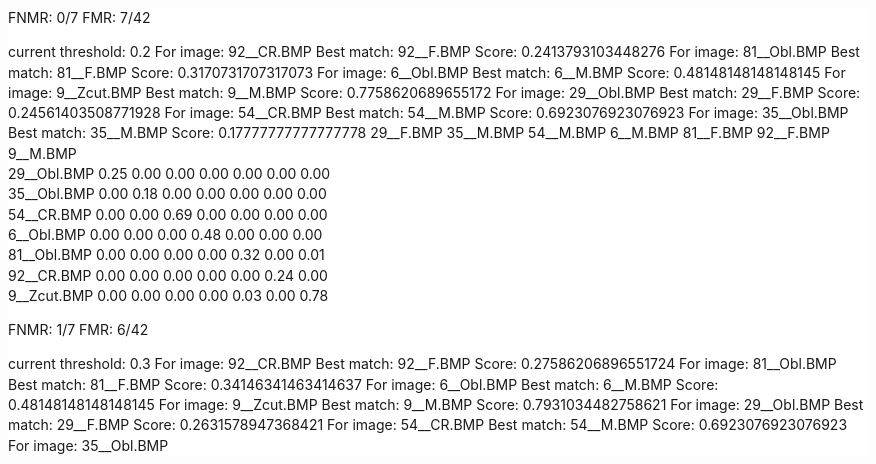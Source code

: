 FNMR: 0/7
FMR: 7/42


current threshold: 0.2
For image: 92__CR.BMP
Best match: 92__F.BMP
Score: 0.2413793103448276
For image: 81__Obl.BMP
Best match: 81__F.BMP
Score: 0.3170731707317073
For image: 6__Obl.BMP
Best match: 6__M.BMP
Score: 0.48148148148148145
For image: 9__Zcut.BMP
Best match: 9__M.BMP
Score: 0.7758620689655172
For image: 29__Obl.BMP
Best match: 29__F.BMP
Score: 0.24561403508771928
For image: 54__CR.BMP
Best match: 54__M.BMP
Score: 0.6923076923076923
For image: 35__Obl.BMP
Best match: 35__M.BMP
Score: 0.17777777777777778
               29__F.BMP      35__M.BMP      54__M.BMP      6__M.BMP       81__F.BMP      92__F.BMP      9__M.BMP       
29__Obl.BMP    0.25           0.00           0.00           0.00           0.00           0.00           0.00           
35__Obl.BMP    0.00           0.18           0.00           0.00           0.00           0.00           0.00           
54__CR.BMP     0.00           0.00           0.69           0.00           0.00           0.00           0.00           
6__Obl.BMP     0.00           0.00           0.00           0.48           0.00           0.00           0.00           
81__Obl.BMP    0.00           0.00           0.00           0.00           0.32           0.00           0.01           
92__CR.BMP     0.00           0.00           0.00           0.00           0.00           0.24           0.00           
9__Zcut.BMP    0.00           0.00           0.00           0.00           0.03           0.00           0.78           

FNMR: 1/7
FMR: 6/42


current threshold: 0.3
For image: 92__CR.BMP
Best match: 92__F.BMP
Score: 0.27586206896551724
For image: 81__Obl.BMP
Best match: 81__F.BMP
Score: 0.34146341463414637
For image: 6__Obl.BMP
Best match: 6__M.BMP
Score: 0.48148148148148145
For image: 9__Zcut.BMP
Best match: 9__M.BMP
Score: 0.7931034482758621
For image: 29__Obl.BMP
Best match: 29__F.BMP
Score: 0.2631578947368421
For image: 54__CR.BMP
Best match: 54__M.BMP
Score: 0.6923076923076923
For image: 35__Obl.BMP
